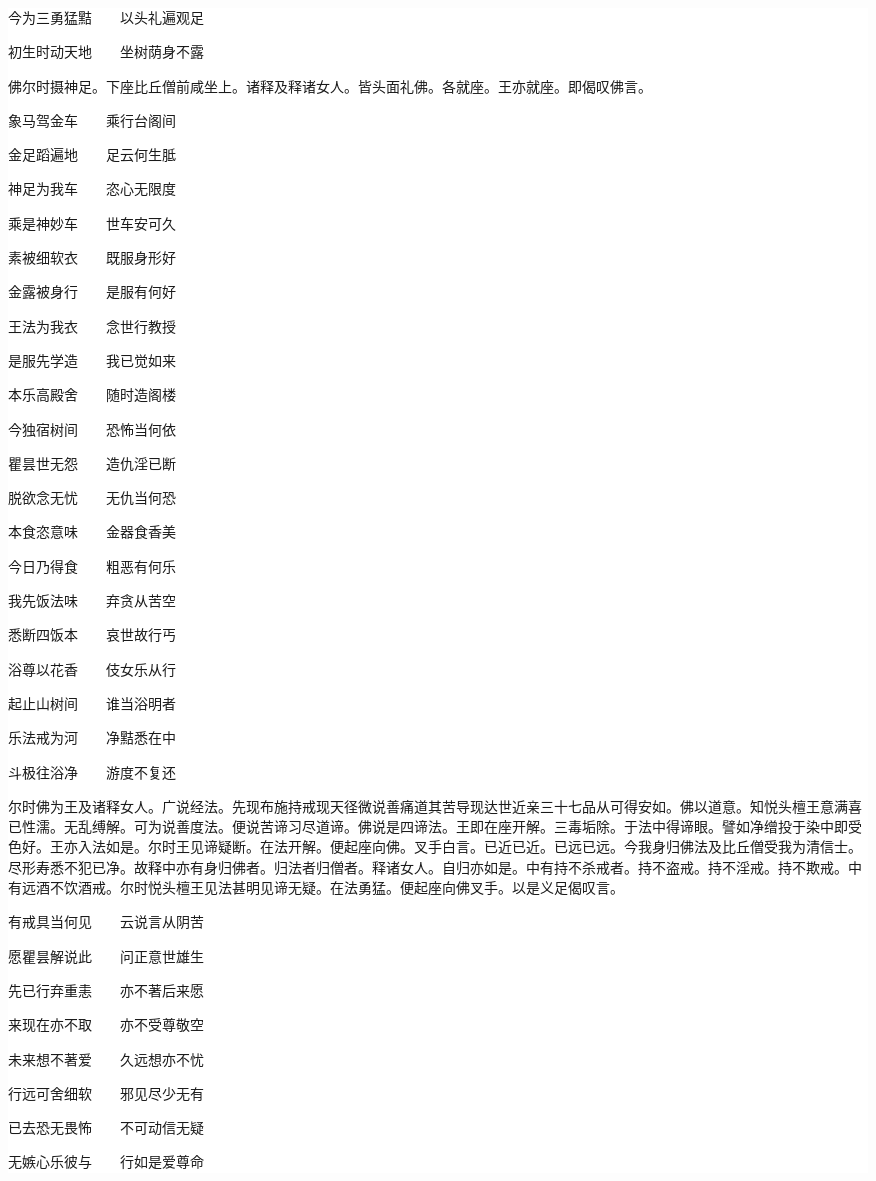 今为三勇猛黠　　以头礼遍观足  

初生时动天地　　坐树荫身不露  

佛尔时摄神足。下座比丘僧前咸坐上。诸释及释诸女人。皆头面礼佛。各就座。王亦就座。即偈叹佛言。  

象马驾金车　　乘行台阁间  

金足蹈遍地　　足云何生胝  

神足为我车　　恣心无限度  

乘是神妙车　　世车安可久  

素被细软衣　　既服身形好  

金露被身行　　是服有何好  

王法为我衣　　念世行教授  

是服先学造　　我已觉如来  

本乐高殿舍　　随时造阁楼  

今独宿树间　　恐怖当何依  

瞿昙世无怨　　造仇淫已断  

脱欲念无忧　　无仇当何恐  

本食恣意味　　金器食香美  

今日乃得食　　粗恶有何乐  

我先饭法味　　弃贪从苦空  

悉断四饭本　　哀世故行丐  

浴尊以花香　　伎女乐从行  

起止山树间　　谁当浴明者  

乐法戒为河　　净黠悉在中  

斗极往浴净　　游度不复还  

尔时佛为王及诸释女人。广说经法。先现布施持戒现天径微说善痛道其苦导现达世近亲三十七品从可得安如。佛以道意。知悦头檀王意满喜已性濡。无乱缚解。可为说善度法。便说苦谛习尽道谛。佛说是四谛法。王即在座开解。三毒垢除。于法中得谛眼。譬如净缯投于染中即受色好。王亦入法如是。尔时王见谛疑断。在法开解。便起座向佛。叉手白言。已近已近。已远已远。今我身归佛法及比丘僧受我为清信士。尽形寿悉不犯已净。故释中亦有身归佛者。归法者归僧者。释诸女人。自归亦如是。中有持不杀戒者。持不盗戒。持不淫戒。持不欺戒。中有远酒不饮酒戒。尔时悦头檀王见法甚明见谛无疑。在法勇猛。便起座向佛叉手。以是义足偈叹言。  

有戒具当何见　　云说言从阴苦  

愿瞿昙解说此　　问正意世雄生  

先已行弃重恚　　亦不著后来愿  

来现在亦不取　　亦不受尊敬空  

未来想不著爱　　久远想亦不忧  

行远可舍细软　　邪见尽少无有  

已去恐无畏怖　　不可动信无疑  

无嫉心乐彼与　　行如是爱尊命  
